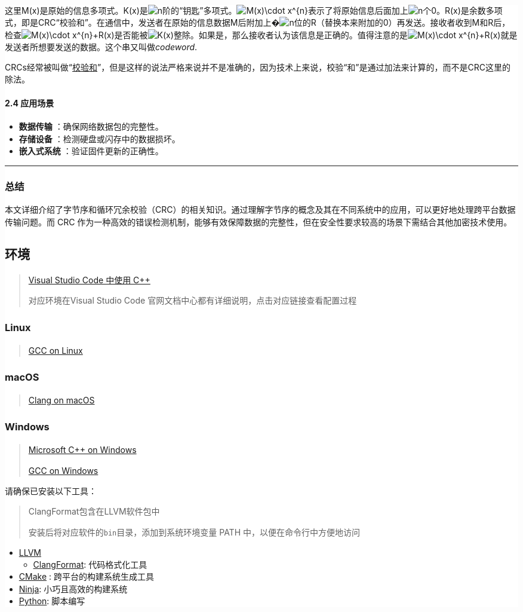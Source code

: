 这里M(x)是原始的信息多项式。K(x)是![n](https://wikimedia.org/api/rest_v1/media/math/render/svg/a601995d55609f2d9f5e233e36fbe9ea26011b3b)阶的“钥匙”多项式。![M(x)\cdot x^{n}](https://wikimedia.org/api/rest_v1/media/math/render/svg/6cd6a76fb2ef2ab419b5000c04b80db5426fe8fb)表示了将原始信息后面加上![n](https://wikimedia.org/api/rest_v1/media/math/render/svg/a601995d55609f2d9f5e233e36fbe9ea26011b3b)个0。R(x)是余数多项式，即是CRC“校验和”。在通信中，发送者在原始的信息数据M后附加上�![n](https://wikimedia.org/api/rest_v1/media/math/render/svg/a601995d55609f2d9f5e233e36fbe9ea26011b3b)位的R（替换本来附加的0）再发送。接收者收到M和R后，检查![M(x)\cdot x^{n}+R(x)](https://wikimedia.org/api/rest_v1/media/math/render/svg/0afb8cbd152e34ce6a156732934a54c46b9831fb)是否能被![K(x)](https://wikimedia.org/api/rest_v1/media/math/render/svg/19a621a6fbcc971649157a42ea42a599c22eee94)整除。如果是，那么接收者认为该信息是正确的。值得注意的是![M(x)\cdot x^{n}+R(x)](https://wikimedia.org/api/rest_v1/media/math/render/svg/0afb8cbd152e34ce6a156732934a54c46b9831fb)就是发送者所想要发送的数据。这个串又叫做*codeword*.

CRCs经常被叫做“[校验和](https://zh.wikipedia.org/wiki/校验和)”，但是这样的说法严格来说并不是准确的，因为技术上来说，校验“和”是通过加法来计算的，而不是CRC这里的除法。

#### 2.4 应用场景

- **数据传输** ：确保网络数据包的完整性。
- **存储设备** ：检测硬盘或闪存中的数据损坏。
- **嵌入式系统** ：验证固件更新的正确性。

------

### 总结

本文详细介绍了字节序和循环冗余校验（CRC）的相关知识。通过理解字节序的概念及其在不同系统中的应用，可以更好地处理跨平台数据传输问题。而 CRC 作为一种高效的错误检测机制，能够有效保障数据的完整性，但在安全性要求较高的场景下需结合其他加密技术使用。

## 环境

> [Visual Studio Code 中使用 C++](https://code.visualstudio.com/docs/cpp/introvideos-cpp)
>
> 对应环境在Visual Studio Code 官网文档中心都有详细说明，点击对应链接查看配置过程

### **Linux**

> [GCC on Linux](https://code.visualstudio.com/docs/cpp/config-linux)

### **macOS**

> [Clang on macOS](https://code.visualstudio.com/docs/cpp/config-clang-mac)

### **Windows**

> [Microsoft C++ on Windows](https://code.visualstudio.com/docs/cpp/config-msvc)
>
> [GCC on Windows](https://code.visualstudio.com/docs/cpp/config-mingw)

请确保已安装以下工具：

> ClangFormat包含在LLVM软件包中
>
> 安装后将对应软件的`bin`目录，添加到系统环境变量 PATH 中，以便在命令行中方便地访问

- [LLVM](https://llvm.org/)
  - [ClangFormat](https://clang.llvm.org/docs/ClangFormat.html): 代码格式化工具
- [CMake](https://cmake.org/) : 跨平台的构建系统生成工具
- [Ninja](https://ninja-build.org/): 小巧且高效的构建系统
- [Python](https://www.python.org): 脚本编写
